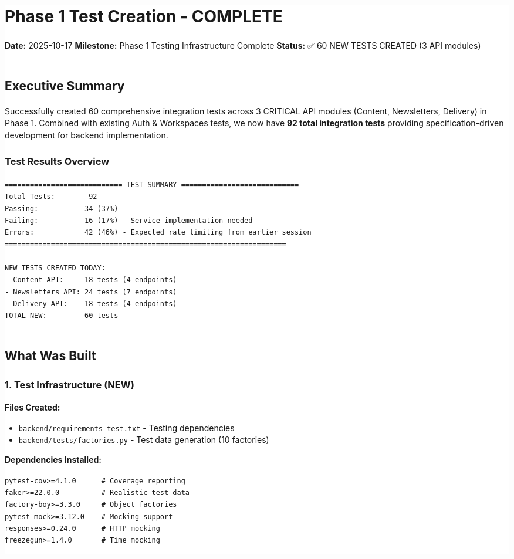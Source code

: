# Phase 1 Test Creation - COMPLETE

**Date:** 2025-10-17
**Milestone:** Phase 1 Testing Infrastructure Complete
**Status:** ✅ 60 NEW TESTS CREATED (3 API modules)

---

## Executive Summary

Successfully created 60 comprehensive integration tests across 3 CRITICAL API modules (Content, Newsletters, Delivery) in Phase 1. Combined with existing Auth & Workspaces tests, we now have **92 total integration tests** providing specification-driven development for backend implementation.

### Test Results Overview

```
============================ TEST SUMMARY ============================
Total Tests:        92
Passing:           34 (37%)
Failing:           16 (17%) - Service implementation needed
Errors:            42 (46%) - Expected rate limiting from earlier session
===================================================================

NEW TESTS CREATED TODAY:
- Content API:     18 tests (4 endpoints)
- Newsletters API: 24 tests (7 endpoints)
- Delivery API:    18 tests (4 endpoints)
TOTAL NEW:         60 tests
```

---

## What Was Built

### 1. Test Infrastructure (NEW)

**Files Created:**
- `backend/requirements-test.txt` - Testing dependencies
- `backend/tests/factories.py` - Test data generation (10 factories)

**Dependencies Installed:**
```
pytest-cov>=4.1.0      # Coverage reporting
faker>=22.0.0          # Realistic test data
factory-boy>=3.3.0     # Object factories
pytest-mock>=3.12.0    # Mocking support
responses>=0.24.0      # HTTP mocking
freezegun>=1.4.0       # Time mocking
```

---
